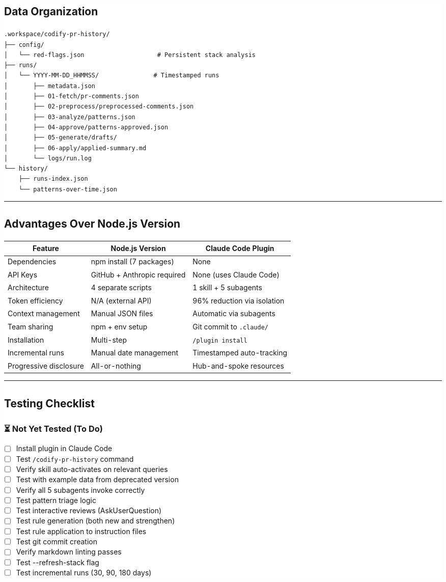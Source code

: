 
## Data Organization

```text
.workspace/codify-pr-history/
├── config/
│   └── red-flags.json                    # Persistent stack analysis
├── runs/
│   └── YYYY-MM-DD_HHMMSS/               # Timestamped runs
│       ├── metadata.json
│       ├── 01-fetch/pr-comments.json
│       ├── 02-preprocess/preprocessed-comments.json
│       ├── 03-analyze/patterns.json
│       ├── 04-approve/patterns-approved.json
│       ├── 05-generate/drafts/
│       ├── 06-apply/applied-summary.md
│       └── logs/run.log
└── history/
    ├── runs-index.json
    └── patterns-over-time.json
```

---

## Advantages Over Node.js Version

| Feature | Node.js Version | Claude Code Plugin |
|---------|----------------|-------------------|
| Dependencies | npm install (7 packages) | None |
| API Keys | GitHub + Anthropic required | None (uses Claude Code) |
| Architecture | 4 separate scripts | 1 skill + 5 subagents |
| Token efficiency | N/A (external API) | 96% reduction via isolation |
| Context management | Manual JSON files | Automatic via subagents |
| Team sharing | npm + env setup | Git commit to `.claude/` |
| Installation | Multi-step | `/plugin install` |
| Incremental runs | Manual date management | Timestamped auto-tracking |
| Progressive disclosure | All-or-nothing | Hub-and-spoke resources |

---

## Testing Checklist

### ⏳ Not Yet Tested (To Do)

- [ ] Install plugin in Claude Code
- [ ] Test `/codify-pr-history` command
- [ ] Verify skill auto-activates on relevant queries
- [ ] Test with example data from deprecated version
- [ ] Verify all 5 subagents invoke correctly
- [ ] Test pattern triage logic
- [ ] Test interactive reviews (AskUserQuestion)
- [ ] Test rule generation (both new and strengthen)
- [ ] Test rule application to instruction files
- [ ] Test git commit creation
- [ ] Verify markdown linting passes
- [ ] Test --refresh-stack flag
- [ ] Test incremental runs (30, 90, 180 days)